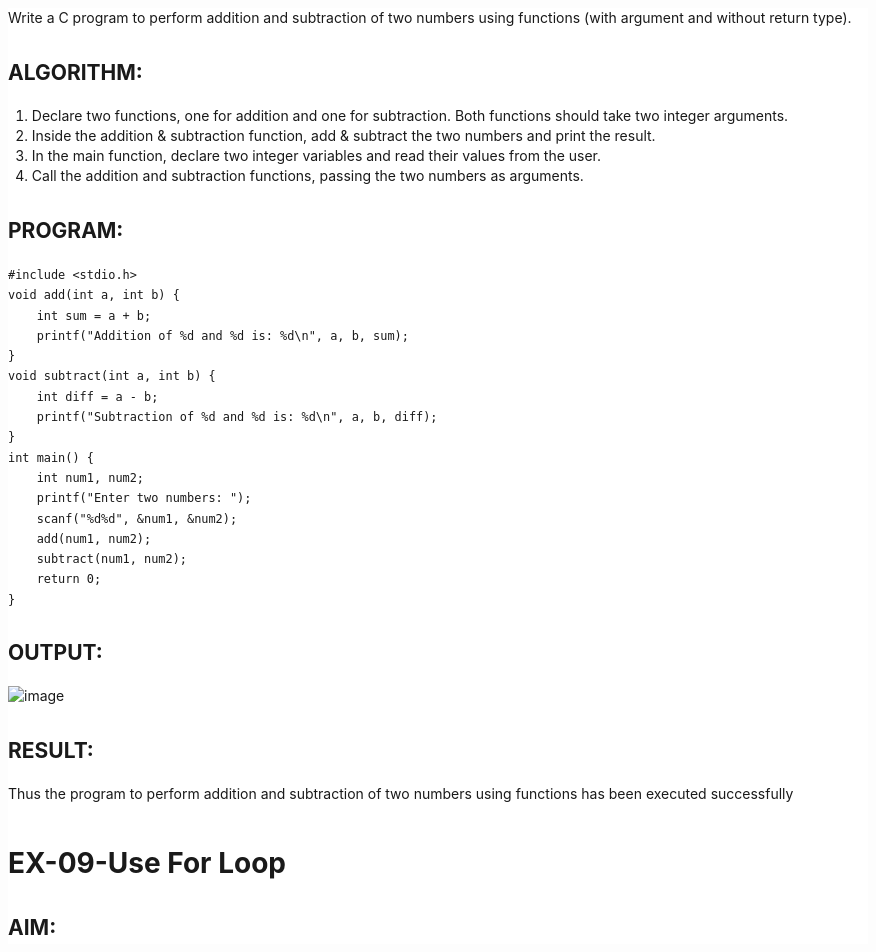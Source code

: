 Write a C program to perform addition and subtraction of two numbers using functions (with argument and without return type).

## ALGORITHM:

1.	Declare two functions, one for addition and one for subtraction. Both functions should take two integer arguments.
2.	Inside the addition & subtraction function, add & subtract the two numbers and print the result.
3.	In the main function, declare two integer variables and read their values from the user.
4.	Call the addition and subtraction functions, passing the two numbers as arguments.

## PROGRAM:
```
#include <stdio.h>
void add(int a, int b) {
    int sum = a + b;
    printf("Addition of %d and %d is: %d\n", a, b, sum);
}
void subtract(int a, int b) {
    int diff = a - b;
    printf("Subtraction of %d and %d is: %d\n", a, b, diff);
}
int main() {
    int num1, num2;
    printf("Enter two numbers: ");
    scanf("%d%d", &num1, &num2);
    add(num1, num2);
    subtract(num1, num2);
    return 0; 
}
```

## OUTPUT:
![image](https://github.com/user-attachments/assets/ee9ea442-7a2f-4fd6-b8b0-9f836aff3d07)






## RESULT:

Thus the program to perform addition and subtraction of two numbers using functions has been executed successfully
 
 


# EX-09-Use For Loop

## AIM:
